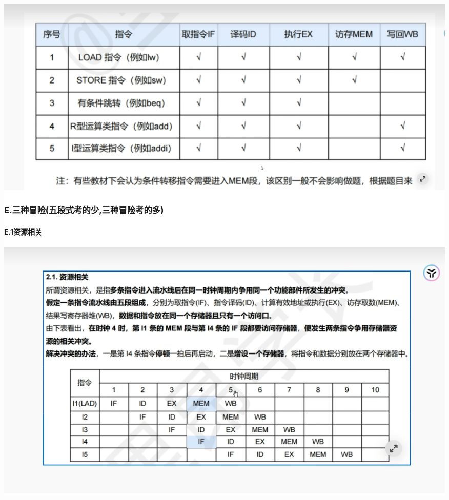 ![image-20241214192043598](./assets/image-20241214192043598.png)

### E.三种冒险(五段式考的少,三种冒险考的多)

#### E.1资源相关

![image-20241214192156398](./assets/image-20241214192156398.png) 
